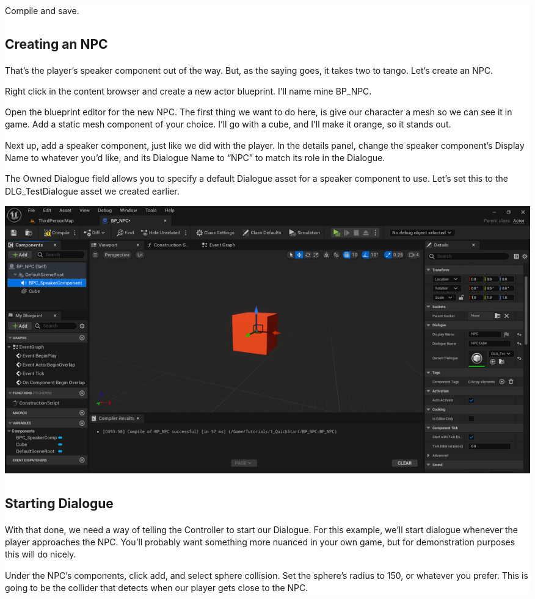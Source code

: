 Compile and save.

## Creating an NPC
That’s the player’s speaker component out of the way. But, as the saying goes, it takes two to tango. Let’s create an NPC.

Right click in the content browser and create a new actor blueprint. I’ll name mine BP_NPC.

Open the blueprint editor for the new NPC. The first thing we want to do here, is give our character a mesh so we can see it in game. Add a static mesh component of your choice. I’ll go with a cube, and I’ll make it orange, so it stands out.

Next up, add a speaker component, just like we did with the player. In the details panel, change the speaker component’s Display Name to whatever you’d like, and its Dialogue Name to “NPC” to match its role in the Dialogue. 

The Owned Dialogue field allows you to specify a default Dialogue asset for a speaker component to use. Let’s set this to the DLG_TestDialogue asset we created earlier.

![QS_NPC](Images/QS_NPC.png)

## Starting Dialogue
With that done, we need a way of telling the Controller to start our Dialogue. For this example, we’ll start dialogue whenever the player approaches the NPC. You’ll probably want something more nuanced in your own game, but for demonstration purposes this will do nicely.

Under the NPC’s components, click add, and select sphere collision. Set the sphere’s radius to 150, or whatever you prefer. This is going to be the collider that detects when our player gets close to the NPC. 

